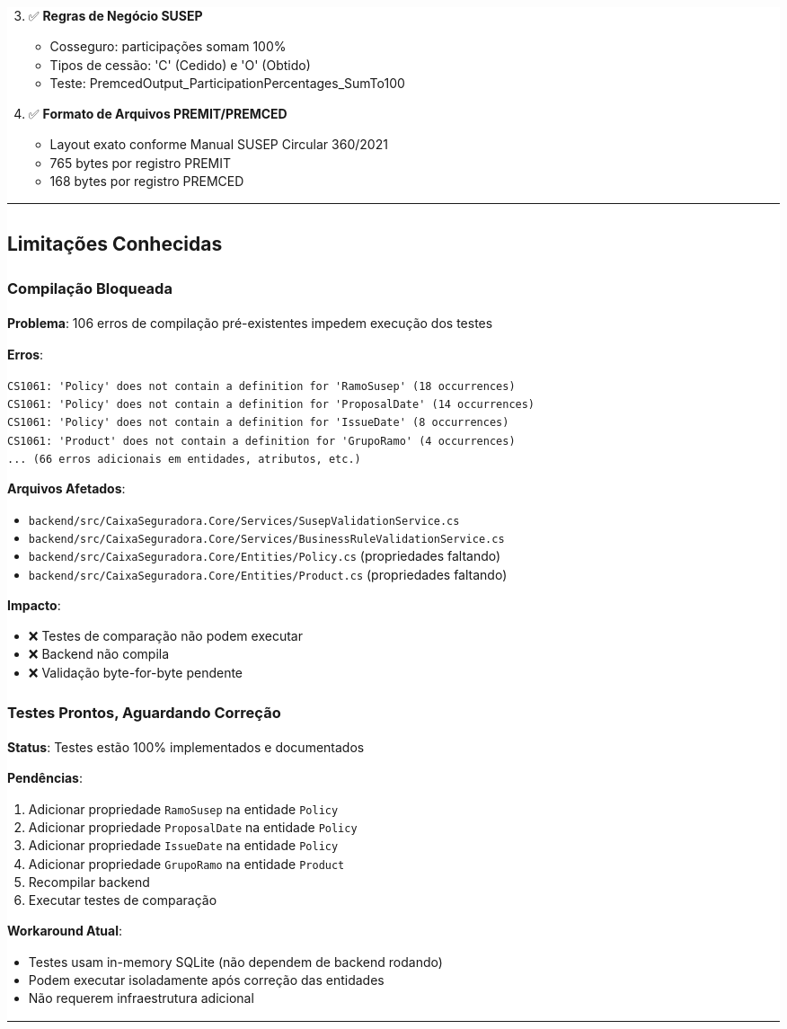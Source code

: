 3. ✅ **Regras de Negócio SUSEP**
   - Cosseguro: participações somam 100%
   - Tipos de cessão: 'C' (Cedido) e 'O' (Obtido)
   - Teste: PremcedOutput_ParticipationPercentages_SumTo100

4. ✅ **Formato de Arquivos PREMIT/PREMCED**
   - Layout exato conforme Manual SUSEP Circular 360/2021
   - 765 bytes por registro PREMIT
   - 168 bytes por registro PREMCED

---

## Limitações Conhecidas

### Compilação Bloqueada

**Problema**: 106 erros de compilação pré-existentes impedem execução dos testes

**Erros**:
```
CS1061: 'Policy' does not contain a definition for 'RamoSusep' (18 occurrences)
CS1061: 'Policy' does not contain a definition for 'ProposalDate' (14 occurrences)
CS1061: 'Policy' does not contain a definition for 'IssueDate' (8 occurrences)
CS1061: 'Product' does not contain a definition for 'GrupoRamo' (4 occurrences)
... (66 erros adicionais em entidades, atributos, etc.)
```

**Arquivos Afetados**:
- `backend/src/CaixaSeguradora.Core/Services/SusepValidationService.cs`
- `backend/src/CaixaSeguradora.Core/Services/BusinessRuleValidationService.cs`
- `backend/src/CaixaSeguradora.Core/Entities/Policy.cs` (propriedades faltando)
- `backend/src/CaixaSeguradora.Core/Entities/Product.cs` (propriedades faltando)

**Impacto**:
- ❌ Testes de comparação não podem executar
- ❌ Backend não compila
- ❌ Validação byte-for-byte pendente

### Testes Prontos, Aguardando Correção

**Status**: Testes estão 100% implementados e documentados

**Pendências**:
1. Adicionar propriedade `RamoSusep` na entidade `Policy`
2. Adicionar propriedade `ProposalDate` na entidade `Policy`
3. Adicionar propriedade `IssueDate` na entidade `Policy`
4. Adicionar propriedade `GrupoRamo` na entidade `Product`
5. Recompilar backend
6. Executar testes de comparação

**Workaround Atual**:
- Testes usam in-memory SQLite (não dependem de backend rodando)
- Podem executar isoladamente após correção das entidades
- Não requerem infraestrutura adicional

---